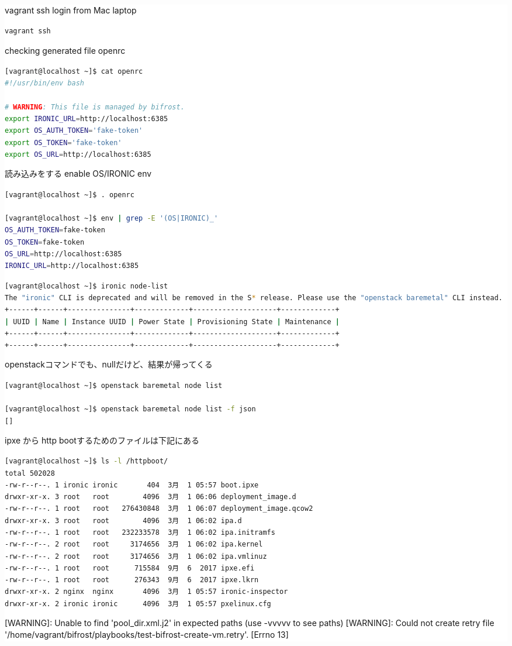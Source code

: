 vagrant ssh login from Mac laptop

```bash
vagrant ssh
```

checking generated file openrc

```bash
[vagrant@localhost ~]$ cat openrc
#!/usr/bin/env bash

# WARNING: This file is managed by bifrost.
export IRONIC_URL=http://localhost:6385
export OS_AUTH_TOKEN='fake-token'
export OS_TOKEN='fake-token'
export OS_URL=http://localhost:6385
```

読み込みをする
enable OS/IRONIC env

```bash
[vagrant@localhost ~]$ . openrc

[vagrant@localhost ~]$ env | grep -E '(OS|IRONIC)_'
OS_AUTH_TOKEN=fake-token
OS_TOKEN=fake-token
OS_URL=http://localhost:6385
IRONIC_URL=http://localhost:6385
```



```bash
[vagrant@localhost ~]$ ironic node-list
The "ironic" CLI is deprecated and will be removed in the S* release. Please use the "openstack baremetal" CLI instead.
+------+------+---------------+-------------+--------------------+-------------+
| UUID | Name | Instance UUID | Power State | Provisioning State | Maintenance |
+------+------+---------------+-------------+--------------------+-------------+
+------+------+---------------+-------------+--------------------+-------------+

```

openstackコマンドでも、nullだけど、結果が帰ってくる

```bash
[vagrant@localhost ~]$ openstack baremetal node list

[vagrant@localhost ~]$ openstack baremetal node list -f json
[]
```

ipxe から http bootするためのファイルは下記にある

```bash
[vagrant@localhost ~]$ ls -l /httpboot/
total 502028
-rw-r--r--. 1 ironic ironic       404  3月  1 05:57 boot.ipxe
drwxr-xr-x. 3 root   root        4096  3月  1 06:06 deployment_image.d
-rw-r--r--. 1 root   root   276430848  3月  1 06:07 deployment_image.qcow2
drwxr-xr-x. 3 root   root        4096  3月  1 06:02 ipa.d
-rw-r--r--. 1 root   root   232233578  3月  1 06:02 ipa.initramfs
-rw-r--r--. 2 root   root     3174656  3月  1 06:02 ipa.kernel
-rw-r--r--. 2 root   root     3174656  3月  1 06:02 ipa.vmlinuz
-rw-r--r--. 1 root   root      715584  9月  6  2017 ipxe.efi
-rw-r--r--. 1 root   root      276343  9月  6  2017 ipxe.lkrn
drwxr-xr-x. 2 nginx  nginx       4096  3月  1 05:57 ironic-inspector
drwxr-xr-x. 2 ironic ironic      4096  3月  1 05:57 pxelinux.cfg
```


 [WARNING]: Unable to find 'pool_dir.xml.j2' in expected paths (use -vvvvv to see paths)
 [WARNING]: Could not create retry file '/home/vagrant/bifrost/playbooks/test-bifrost-create-vm.retry'.         [Errno 13]
